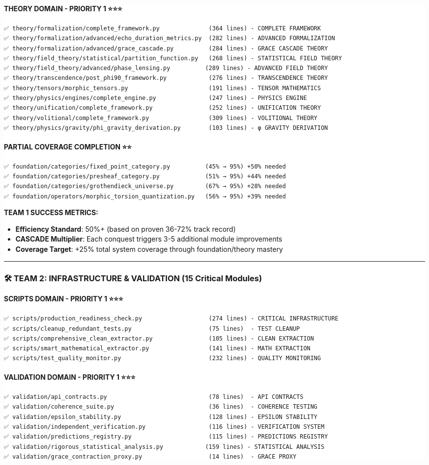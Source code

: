 #### **THEORY DOMAIN - PRIORITY 1** ⭐⭐⭐
```
✅ theory/formalization/complete_framework.py              (364 lines) - COMPLETE FRAMEWORK
✅ theory/formalization/advanced/echo_duration_metrics.py  (282 lines) - ADVANCED FORMALIZATION
✅ theory/formalization/advanced/grace_cascade.py          (284 lines) - GRACE CASCADE THEORY
✅ theory/field_theory/statistical/partition_function.py   (268 lines) - STATISTICAL FIELD THEORY
✅ theory/field_theory/advanced/phase_lensing.py          (289 lines) - ADVANCED FIELD THEORY
✅ theory/transcendence/post_phi90_framework.py            (276 lines) - TRANSCENDENCE THEORY
✅ theory/tensors/morphic_tensors.py                       (191 lines) - TENSOR MATHEMATICS
✅ theory/physics/engines/complete_engine.py               (247 lines) - PHYSICS ENGINE
✅ theory/unification/complete_framework.py                (252 lines) - UNIFICATION THEORY
✅ theory/volitional/complete_framework.py                 (309 lines) - VOLITIONAL THEORY
✅ theory/physics/gravity/phi_gravity_derivation.py        (103 lines) - φ GRAVITY DERIVATION
```

#### **PARTIAL COVERAGE COMPLETION** ⭐⭐
```
✅ foundation/categories/fixed_point_category.py          (45% → 95%) +50% needed
✅ foundation/categories/presheaf_category.py             (51% → 95%) +44% needed  
✅ foundation/categories/grothendieck_universe.py         (67% → 95%) +28% needed
✅ foundation/operators/morphic_torsion_quantization.py   (56% → 95%) +39% needed
```

**TEAM 1 SUCCESS METRICS:**
- **Efficiency Standard**: 50%+ (based on proven 36-72% track record)
- **CASCADE Multiplier**: Each conquest triggers 3-5 additional module improvements
- **Coverage Target**: +25% total system coverage through foundation/theory mastery

---

### **🛠️ TEAM 2: INFRASTRUCTURE & VALIDATION (15 Critical Modules)**

#### **SCRIPTS DOMAIN - PRIORITY 1** ⭐⭐⭐
```
✅ scripts/production_readiness_check.py                   (274 lines) - CRITICAL INFRASTRUCTURE
✅ scripts/cleanup_redundant_tests.py                      (75 lines)  - TEST CLEANUP
✅ scripts/comprehensive_clean_extractor.py                (105 lines) - CLEAN EXTRACTION
✅ scripts/smart_mathematical_extractor.py                 (141 lines) - MATH EXTRACTION
✅ scripts/test_quality_monitor.py                         (232 lines) - QUALITY MONITORING
```

#### **VALIDATION DOMAIN - PRIORITY 1** ⭐⭐⭐
```
✅ validation/api_contracts.py                             (78 lines)  - API CONTRACTS
✅ validation/coherence_suite.py                           (36 lines)  - COHERENCE TESTING
✅ validation/epsilon_stability.py                         (128 lines) - EPSILON STABILITY
✅ validation/independent_verification.py                  (116 lines) - VERIFICATION SYSTEM
✅ validation/predictions_registry.py                      (115 lines) - PREDICTIONS REGISTRY
✅ validation/rigorous_statistical_analysis.py            (159 lines) - STATISTICAL ANALYSIS
✅ validation/grace_contraction_proxy.py                   (14 lines)  - GRACE PROXY
```

